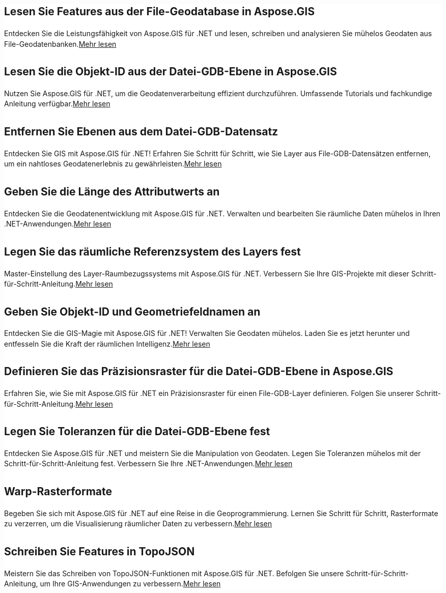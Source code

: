 ## Lesen Sie Features aus der File-Geodatabase in Aspose.GIS
 Entdecken Sie die Leistungsfähigkeit von Aspose.GIS für .NET und lesen, schreiben und analysieren Sie mühelos Geodaten aus File-Geodatenbanken.[Mehr lesen](./read-features-from-file-geodatabase/)

## Lesen Sie die Objekt-ID aus der Datei-GDB-Ebene in Aspose.GIS
 Nutzen Sie Aspose.GIS für .NET, um die Geodatenverarbeitung effizient durchzuführen. Umfassende Tutorials und fachkundige Anleitung verfügbar.[Mehr lesen](./read-object-id-from-file-gdb-layer/)

## Entfernen Sie Ebenen aus dem Datei-GDB-Datensatz
 Entdecken Sie GIS mit Aspose.GIS für .NET! Erfahren Sie Schritt für Schritt, wie Sie Layer aus File-GDB-Datensätzen entfernen, um ein nahtloses Geodatenerlebnis zu gewährleisten.[Mehr lesen](./remove-layers-from-file-gdb-dataset/)

## Geben Sie die Länge des Attributwerts an
 Entdecken Sie die Geodatenentwicklung mit Aspose.GIS für .NET. Verwalten und bearbeiten Sie räumliche Daten mühelos in Ihren .NET-Anwendungen.[Mehr lesen](./specify-attribute-value-length/)

## Legen Sie das räumliche Referenzsystem des Layers fest
 Master-Einstellung des Layer-Raumbezugssystems mit Aspose.GIS für .NET. Verbessern Sie Ihre GIS-Projekte mit dieser Schritt-für-Schritt-Anleitung.[Mehr lesen](./set-layer-spatial-reference-system/)

## Geben Sie Objekt-ID und Geometriefeldnamen an
 Entdecken Sie die GIS-Magie mit Aspose.GIS für .NET! Verwalten Sie Geodaten mühelos. Laden Sie es jetzt herunter und entfesseln Sie die Kraft der räumlichen Intelligenz.[Mehr lesen](./specify-object-id-and-geometry-field-names/)

## Definieren Sie das Präzisionsraster für die Datei-GDB-Ebene in Aspose.GIS
 Erfahren Sie, wie Sie mit Aspose.GIS für .NET ein Präzisionsraster für einen File-GDB-Layer definieren. Folgen Sie unserer Schritt-für-Schritt-Anleitung.[Mehr lesen](./define-precision-grid-for-file-gdb-layer/)

## Legen Sie Toleranzen für die Datei-GDB-Ebene fest
Entdecken Sie Aspose.GIS für .NET und meistern Sie die Manipulation von Geodaten. Legen Sie Toleranzen mühelos mit der Schritt-für-Schritt-Anleitung fest. Verbessern Sie Ihre .NET-Anwendungen.[Mehr lesen](./set-tolerances-for-file-gdb-layer/)

## Warp-Rasterformate
 Begeben Sie sich mit Aspose.GIS für .NET auf eine Reise in die Geoprogrammierung. Lernen Sie Schritt für Schritt, Rasterformate zu verzerren, um die Visualisierung räumlicher Daten zu verbessern.[Mehr lesen](./warp-raster-formats/)

## Schreiben Sie Features in TopoJSON
 Meistern Sie das Schreiben von TopoJSON-Funktionen mit Aspose.GIS für .NET. Befolgen Sie unsere Schritt-für-Schritt-Anleitung, um Ihre GIS-Anwendungen zu verbessern.[Mehr lesen](./write-features-to-topojson/)
